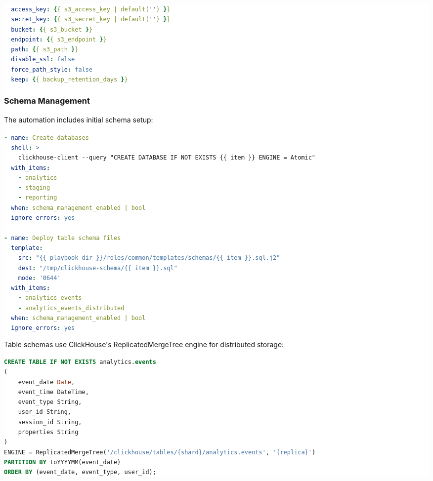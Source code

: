```yaml
  access_key: {{ s3_access_key | default('') }}
  secret_key: {{ s3_secret_key | default('') }}
  bucket: {{ s3_bucket }}
  endpoint: {{ s3_endpoint }}
  path: {{ s3_path }}
  disable_ssl: false
  force_path_style: false
  keep: {{ backup_retention_days }}
```

### Schema Management

The automation includes initial schema setup:

```yaml
- name: Create databases
  shell: >
    clickhouse-client --query "CREATE DATABASE IF NOT EXISTS {{ item }} ENGINE = Atomic"
  with_items:
    - analytics
    - staging
    - reporting
  when: schema_management_enabled | bool
  ignore_errors: yes

- name: Deploy table schema files
  template:
    src: "{{ playbook_dir }}/roles/common/templates/schemas/{{ item }}.sql.j2"
    dest: "/tmp/clickhouse-schema/{{ item }}.sql"
    mode: '0644'
  with_items:
    - analytics_events
    - analytics_events_distributed
  when: schema_management_enabled | bool
  ignore_errors: yes
```

Table schemas use ClickHouse's ReplicatedMergeTree engine for distributed storage:

```sql
CREATE TABLE IF NOT EXISTS analytics.events
(
    event_date Date,
    event_time DateTime,
    event_type String,
    user_id String,
    session_id String,
    properties String
)
ENGINE = ReplicatedMergeTree('/clickhouse/tables/{shard}/analytics.events', '{replica}')
PARTITION BY toYYYYMM(event_date)
ORDER BY (event_date, event_type, user_id);
```
